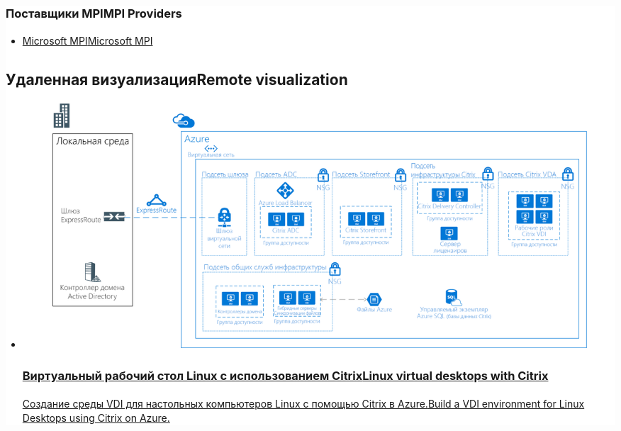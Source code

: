 ### <a name="mpi-providers"></a><span data-ttu-id="cca09-255">Поставщики MPI</span><span class="sxs-lookup"><span data-stu-id="cca09-255">MPI Providers</span></span>

- [<span data-ttu-id="cca09-256">Microsoft MPI</span><span class="sxs-lookup"><span data-stu-id="cca09-256">Microsoft MPI</span></span>](/message-passing-interface/microsoft-mpi)

## <a name="remote-visualization"></a><span data-ttu-id="cca09-257">Удаленная визуализация</span><span class="sxs-lookup"><span data-stu-id="cca09-257">Remote visualization</span></span>

<ul class="columns is-multiline has-margin-left-none has-margin-bottom-none has-padding-top-medium">
    <li class="column is-one-third has-padding-top-small-mobile has-padding-bottom-small">
        <a class="is-undecorated is-full-height is-block"
            href="/azure/architecture/example-scenario/infrastructure/linux-vdi-citrix?context=/azure/architecture/topics/high-performance-computing/context/hpc-context">
            <article class="card has-outline-hover is-relative is-fullheight">
                    <figure class="image has-margin-right-none has-margin-left-none has-margin-top-none has-margin-bottom-none">
                        <img role="presentation" alt="" src="../../example-scenario/infrastructure/media/azure-citrix-sample-diagram.png">
                    </figure>
                <div class="card-content has-text-overflow-ellipsis">
                    <div class="has-padding-bottom-none">
                        <h3 class="is-size-4 has-margin-top-none has-margin-bottom-none has-text-primary"><span data-ttu-id="cca09-258">Виртуальный рабочий стол Linux с использованием Citrix</span><span class="sxs-lookup"><span data-stu-id="cca09-258">Linux virtual desktops with Citrix</span></span></h3>
                    </div>
                    <div class="is-size-7 has-margin-top-small has-line-height-reset">
                        <p><span data-ttu-id="cca09-259">Создание среды VDI для настольных компьютеров Linux с помощью Citrix в Azure.</span><span class="sxs-lookup"><span data-stu-id="cca09-259">Build a VDI environment for Linux Desktops using Citrix on Azure.</span></span></p>
                    </div>
                </div>
            </article>
        </a>
    </li>
</ul>
